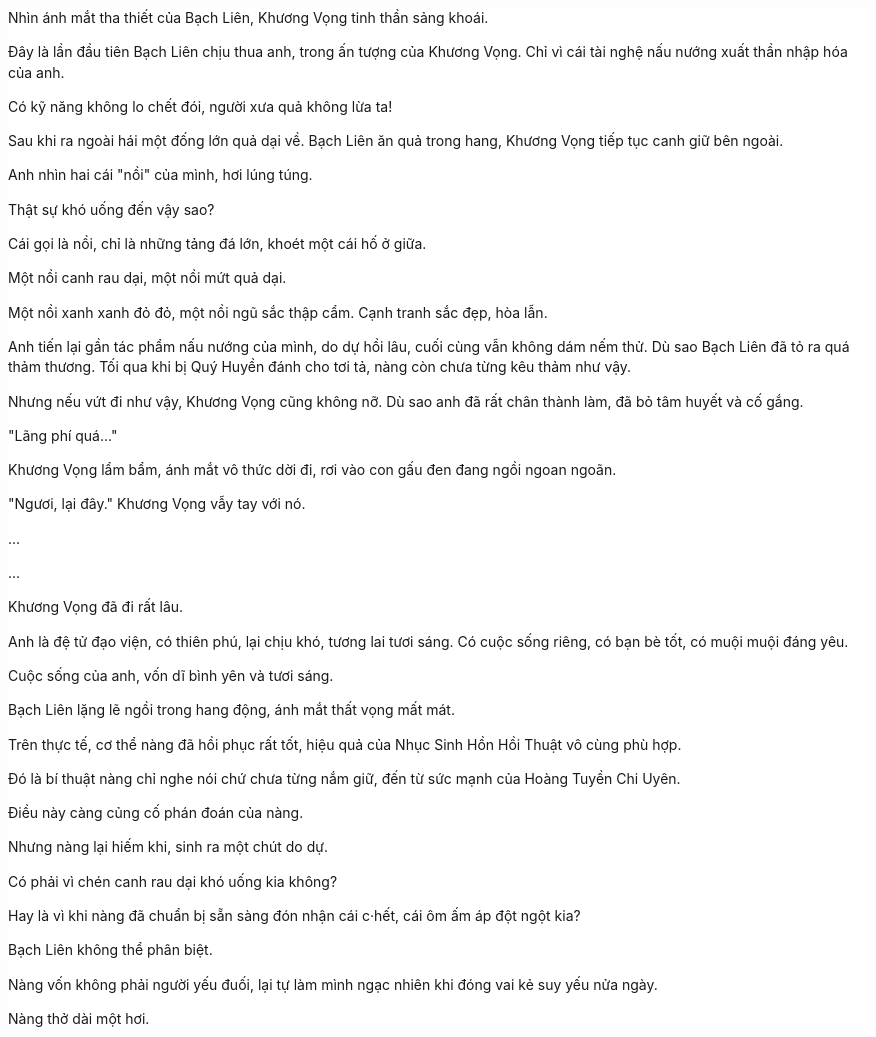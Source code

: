 Nhìn ánh mắt tha thiết của Bạch Liên, Khương Vọng tinh thần sảng khoái.

Đây là lần đầu tiên Bạch Liên chịu thua anh, trong ấn tượng của Khương Vọng. Chỉ vì cái tài nghệ nấu nướng xuất thần nhập hóa của anh.

Có kỹ năng không lo chết đói, người xưa quả không lừa ta!

Sau khi ra ngoài hái một đống lớn quả dại về. Bạch Liên ăn quả trong hang, Khương Vọng tiếp tục canh giữ bên ngoài.

Anh nhìn hai cái "nồi" của mình, hơi lúng túng.

Thật sự khó uống đến vậy sao?

Cái gọi là nồi, chỉ là những tảng đá lớn, khoét một cái hố ở giữa.

Một nồi canh rau dại, một nồi mứt quả dại.

Một nồi xanh xanh đỏ đỏ, một nồi ngũ sắc thập cẩm. Cạnh tranh sắc đẹp, hòa lẫn.

Anh tiến lại gần tác phẩm nấu nướng của mình, do dự hồi lâu, cuối cùng vẫn không dám nếm thử. Dù sao Bạch Liên đã tỏ ra quá thảm thương. Tối qua khi bị Quý Huyền đánh cho tơi tả, nàng còn chưa từng kêu thảm như vậy.

Nhưng nếu vứt đi như vậy, Khương Vọng cũng không nỡ. Dù sao anh đã rất chân thành làm, đã bỏ tâm huyết và cố gắng.

"Lãng phí quá..."

Khương Vọng lẩm bẩm, ánh mắt vô thức dời đi, rơi vào con gấu đen đang ngồi ngoan ngoãn.

"Ngươi, lại đây." Khương Vọng vẫy tay với nó.

...

...

Khương Vọng đã đi rất lâu.

Anh là đệ tử đạo viện, có thiên phú, lại chịu khó, tương lai tươi sáng. Có cuộc sống riêng, có bạn bè tốt, có muội muội đáng yêu.

Cuộc sống của anh, vốn dĩ bình yên và tươi sáng.

Bạch Liên lặng lẽ ngồi trong hang động, ánh mắt thất vọng mất mát.

Trên thực tế, cơ thể nàng đã hồi phục rất tốt, hiệu quả của Nhục Sinh Hồn Hồi Thuật vô cùng phù hợp.

Đó là bí thuật nàng chỉ nghe nói chứ chưa từng nắm giữ, đến từ sức mạnh của Hoàng Tuyền Chi Uyên.

Điều này càng củng cố phán đoán của nàng.

Nhưng nàng lại hiếm khi, sinh ra một chút do dự.

Có phải vì chén canh rau dại khó uống kia không?

Hay là vì khi nàng đã chuẩn bị sẵn sàng đón nhận cái c·hết, cái ôm ấm áp đột ngột kia?

Bạch Liên không thể phân biệt.

Nàng vốn không phải người yếu đuối, lại tự làm mình ngạc nhiên khi đóng vai kẻ suy yếu nửa ngày.

Nàng thở dài một hơi.
